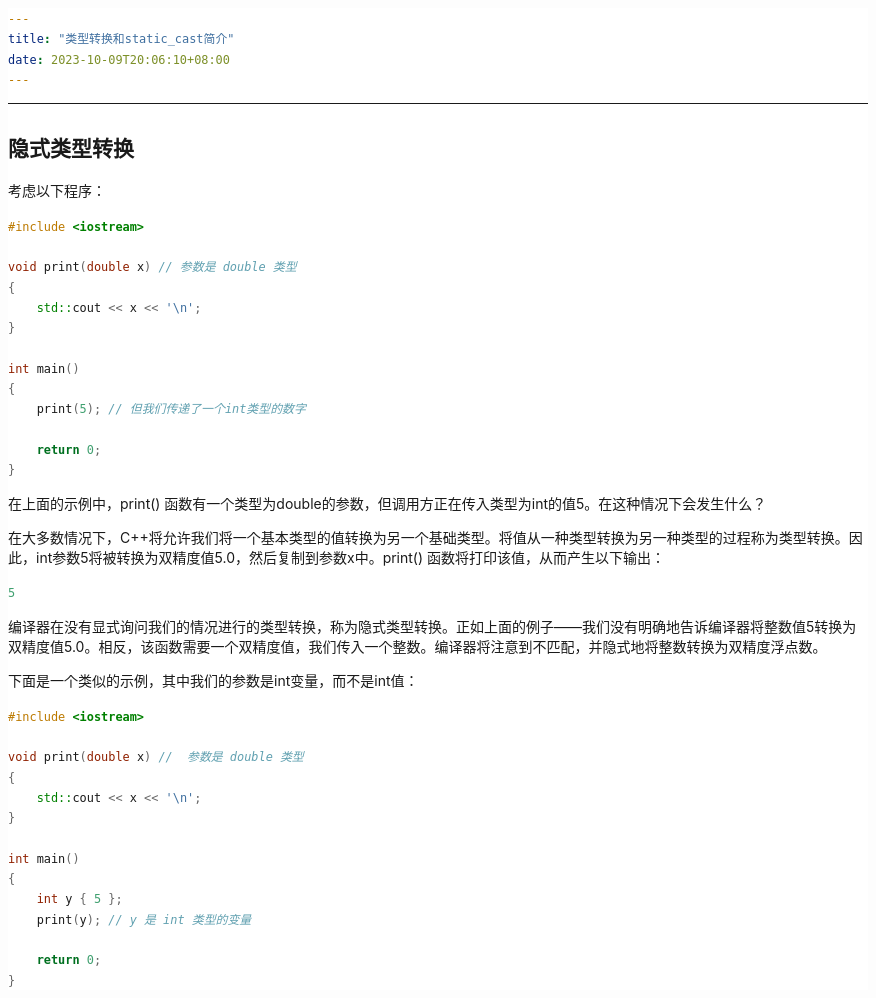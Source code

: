 ```yaml
---
title: "类型转换和static_cast简介"
date: 2023-10-09T20:06:10+08:00
---
```


***
## 隐式类型转换

考虑以下程序：

```C++
#include <iostream>

void print(double x) // 参数是 double 类型
{
	std::cout << x << '\n';
}

int main()
{
	print(5); // 但我们传递了一个int类型的数字

	return 0;
}
```

在上面的示例中，print() 函数有一个类型为double的参数，但调用方正在传入类型为int的值5。在这种情况下会发生什么？

在大多数情况下，C++将允许我们将一个基本类型的值转换为另一个基础类型。将值从一种类型转换为另一种类型的过程称为类型转换。因此，int参数5将被转换为双精度值5.0，然后复制到参数x中。print() 函数将打印该值，从而产生以下输出：

```C++
5
```

编译器在没有显式询问我们的情况进行的类型转换，称为隐式类型转换。正如上面的例子——我们没有明确地告诉编译器将整数值5转换为双精度值5.0。相反，该函数需要一个双精度值，我们传入一个整数。编译器将注意到不匹配，并隐式地将整数转换为双精度浮点数。

下面是一个类似的示例，其中我们的参数是int变量，而不是int值：

```C++
#include <iostream>

void print(double x) //  参数是 double 类型
{
	std::cout << x << '\n';
}

int main()
{
	int y { 5 };
	print(y); // y 是 int 类型的变量

	return 0;
}
```
